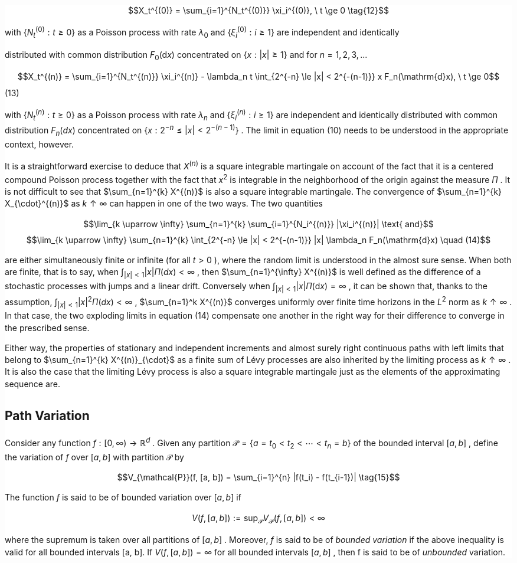 $$X_t^{(0)} = \sum_{i=1}^{N_t^{(0)}} \xi_i^{(0)}, \ t \ge 0 \tag{12}$$

with  $\{N_t^{(0)}: t \ge 0\}$  as a Poisson process with rate  $\lambda_0$  and  $\{\xi_i^{(0)}: i \ge 1\}$  are independent and identically

distributed with common distribution  $F_0(\mathrm{d}x)$  concentrated on  $\{x : |x| \ge 1\}$  and for  $n = 1, 2, 3, ...$ 

$$X_t^{(n)} = \sum_{i=1}^{N_t^{(n)}} \xi_i^{(n)} - \lambda_n t \int_{2^{-n} \le |x| < 2^{-(n-1)}} x F_n(\mathrm{d}x), \ t \ge 0$$
(13)

with  $\{N_t^{(n)}: t \ge 0\}$  as a Poisson process with rate  $\lambda_n$  and  $\{\xi_i^{(n)}: i \geq 1\}$  are independent and identically distributed with common distribution  $F_n(dx)$  concentrated on  $\{x : 2^{-n} \le |x| < 2^{-(n-1)}\}$ . The limit in equation  $(10)$  needs to be understood in the appropriate context, however.

It is a straightforward exercise to deduce that  $X^{(n)}$ is a square integrable martingale on account of the fact that it is a centered compound Poisson process together with the fact that  $x^2$  is integrable in the neighborhood of the origin against the measure  $\Pi$ . It is not difficult to see that  $\sum_{n=1}^{k} X^{(n)}$  is also a square integrable martingale. The convergence of  $\sum_{n=1}^{k} X_{\cdot}^{(n)}$ as  $k \uparrow \infty$  can happen in one of the two ways. The two quantities

$$\lim_{k \uparrow \infty} \sum_{n=1}^{k} \sum_{i=1}^{N_i^{(n)}} |\xi_i^{(n)}| \text{ and}$$
$$\lim_{k \uparrow \infty} \sum_{n=1}^{k} \int_{2^{-n} \le |x| < 2^{-(n-1)}} |x| \lambda_n F_n(\mathrm{d}x) \quad (14)$$

are either simultaneously finite or infinite (for all  $t > 0$ ), where the random limit is understood in the almost sure sense. When both are finite, that is to say, when  $\int_{|x|<1} |x|\Pi(dx) < \infty$ , then  $\sum_{n=1}^{\infty} X^{(n)}$  is well defined as the difference of a stochastic processes with jumps and a linear drift. Conversely when  $\int_{|x|<1} |x|\Pi(\mathrm{d}x) = \infty$ , it can be shown that, thanks to the assumption,  $\int_{|x|<1} |x|^2 \Pi(dx) < \infty$ ,  $\sum_{n=1}^k X^{(n)}$  converges uniformly over finite time horizons in the  $L^2$  norm as  $k \uparrow \infty$ . In that case, the two exploding limits in equation  $(14)$  compensate one another in the right way for their difference to converge in the prescribed sense.

Either way, the properties of stationary and independent increments and almost surely right continuous paths with left limits that belong to  $\sum_{n=1}^{k} X^{(n)}_{\cdot}$  as a finite sum of Lévy processes are also inherited by the limiting process as  $k \uparrow \infty$ . It is also the case that the limiting Lévy process is also a square integrable martingale just as the elements of the approximating sequence are.

## **Path Variation**

Consider any function  $f:[0,\infty)\to\mathbb{R}^d$ . Given any partition  $\mathcal{P} = \{a = t_0 < t_2 < \cdots < t_n = b\}$  of the bounded interval  $[a, b]$ , define the variation of  $f$  over  $[a, b]$  with partition  $\mathcal{P}$  by

$$V_{\mathcal{P}}(f, [a, b]) = \sum_{i=1}^{n} |f(t_i) - f(t_{i-1})| \tag{15}$$

The function  $f$  is said to be of bounded variation over  $[a, b]$  if

$$V(f, [a, b]) := \sup_{\mathcal{P}} V_{\mathcal{P}}(f, [a, b]) < \infty \tag{16}$$

where the supremum is taken over all partitions of  $[a, b]$ . Moreover,  $f$  is said to be of *bounded variation* if the above inequality is valid for all bounded intervals [a, b]. If  $V(f, [a, b]) = \infty$  for all bounded intervals  $[a, b]$ , then f is said to be of *unbounded* variation.
